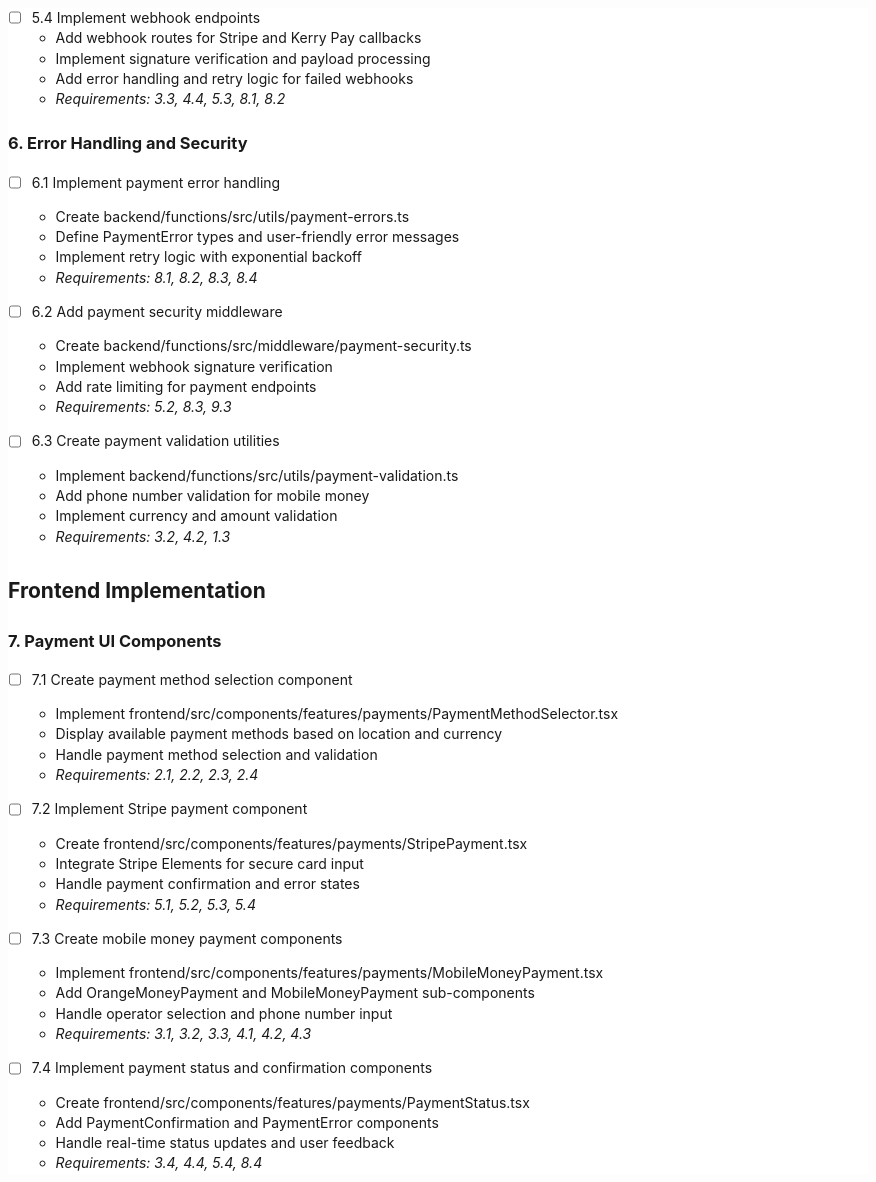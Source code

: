 - [ ] 5.4 Implement webhook endpoints
  - Add webhook routes for Stripe and Kerry Pay callbacks
  - Implement signature verification and payload processing
  - Add error handling and retry logic for failed webhooks
  - _Requirements: 3.3, 4.4, 5.3, 8.1, 8.2_

### 6. Error Handling and Security

- [ ] 6.1 Implement payment error handling
  - Create backend/functions/src/utils/payment-errors.ts
  - Define PaymentError types and user-friendly error messages
  - Implement retry logic with exponential backoff
  - _Requirements: 8.1, 8.2, 8.3, 8.4_

- [ ] 6.2 Add payment security middleware
  - Create backend/functions/src/middleware/payment-security.ts
  - Implement webhook signature verification
  - Add rate limiting for payment endpoints
  - _Requirements: 5.2, 8.3, 9.3_

- [ ] 6.3 Create payment validation utilities
  - Implement backend/functions/src/utils/payment-validation.ts
  - Add phone number validation for mobile money
  - Implement currency and amount validation
  - _Requirements: 3.2, 4.2, 1.3_

## Frontend Implementation

### 7. Payment UI Components

- [ ] 7.1 Create payment method selection component
  - Implement frontend/src/components/features/payments/PaymentMethodSelector.tsx
  - Display available payment methods based on location and currency
  - Handle payment method selection and validation
  - _Requirements: 2.1, 2.2, 2.3, 2.4_

- [ ] 7.2 Implement Stripe payment component
  - Create frontend/src/components/features/payments/StripePayment.tsx
  - Integrate Stripe Elements for secure card input
  - Handle payment confirmation and error states
  - _Requirements: 5.1, 5.2, 5.3, 5.4_

- [ ] 7.3 Create mobile money payment components
  - Implement frontend/src/components/features/payments/MobileMoneyPayment.tsx
  - Add OrangeMoneyPayment and MobileMoneyPayment sub-components
  - Handle operator selection and phone number input
  - _Requirements: 3.1, 3.2, 3.3, 4.1, 4.2, 4.3_

- [ ] 7.4 Implement payment status and confirmation components
  - Create frontend/src/components/features/payments/PaymentStatus.tsx
  - Add PaymentConfirmation and PaymentError components
  - Handle real-time status updates and user feedback
  - _Requirements: 3.4, 4.4, 5.4, 8.4_
